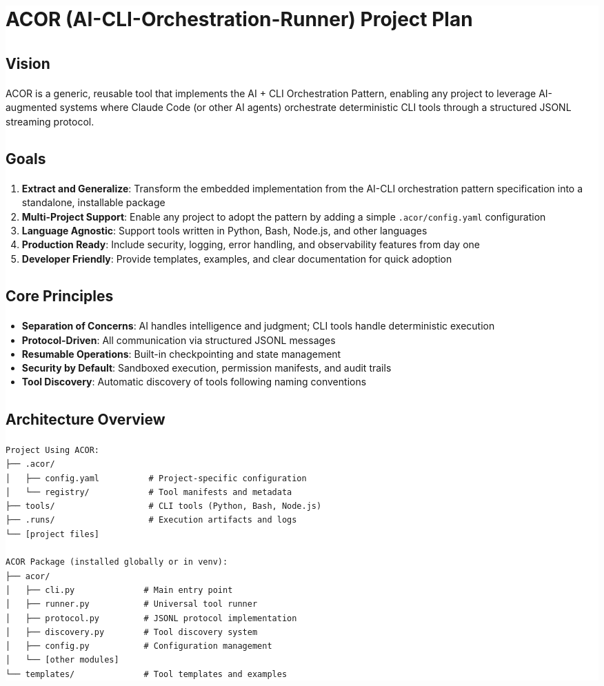 # ACOR (AI-CLI-Orchestration-Runner) Project Plan

## Vision

ACOR is a generic, reusable tool that implements the AI + CLI Orchestration Pattern, enabling any project to leverage AI-augmented systems where Claude Code (or other AI agents) orchestrate deterministic CLI tools through a structured JSONL streaming protocol.

## Goals

1. **Extract and Generalize**: Transform the embedded implementation from the AI-CLI orchestration pattern specification into a standalone, installable package
2. **Multi-Project Support**: Enable any project to adopt the pattern by adding a simple `.acor/config.yaml` configuration
3. **Language Agnostic**: Support tools written in Python, Bash, Node.js, and other languages
4. **Production Ready**: Include security, logging, error handling, and observability features from day one
5. **Developer Friendly**: Provide templates, examples, and clear documentation for quick adoption

## Core Principles

- **Separation of Concerns**: AI handles intelligence and judgment; CLI tools handle deterministic execution
- **Protocol-Driven**: All communication via structured JSONL messages
- **Resumable Operations**: Built-in checkpointing and state management
- **Security by Default**: Sandboxed execution, permission manifests, and audit trails
- **Tool Discovery**: Automatic discovery of tools following naming conventions

## Architecture Overview

```
Project Using ACOR:
├── .acor/
│   ├── config.yaml          # Project-specific configuration
│   └── registry/            # Tool manifests and metadata
├── tools/                   # CLI tools (Python, Bash, Node.js)
├── .runs/                   # Execution artifacts and logs
└── [project files]

ACOR Package (installed globally or in venv):
├── acor/
│   ├── cli.py              # Main entry point
│   ├── runner.py           # Universal tool runner
│   ├── protocol.py         # JSONL protocol implementation
│   ├── discovery.py        # Tool discovery system
│   ├── config.py           # Configuration management
│   └── [other modules]
└── templates/              # Tool templates and examples
```
